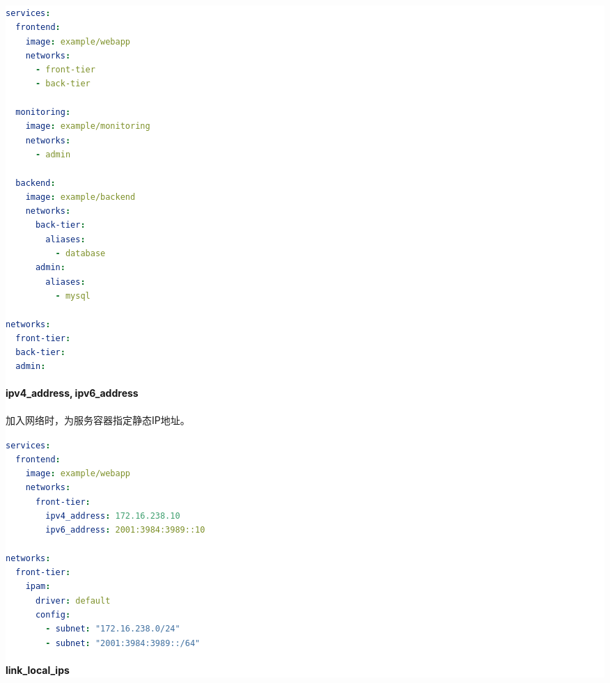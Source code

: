 ```yml
services:
  frontend:
    image: example/webapp
    networks:
      - front-tier
      - back-tier

  monitoring:
    image: example/monitoring
    networks:
      - admin

  backend:
    image: example/backend
    networks:
      back-tier:
        aliases:
          - database
      admin:
        aliases:
          - mysql

networks:
  front-tier:
  back-tier:
  admin:
```

#### ipv4_address, ipv6_address

加入网络时，为服务容器指定静态IP地址。

```yml
services:
  frontend:
    image: example/webapp
    networks:
      front-tier:
        ipv4_address: 172.16.238.10
        ipv6_address: 2001:3984:3989::10

networks:
  front-tier:
    ipam:
      driver: default
      config:
        - subnet: "172.16.238.0/24"
        - subnet: "2001:3984:3989::/64"
```

#### link_local_ips
